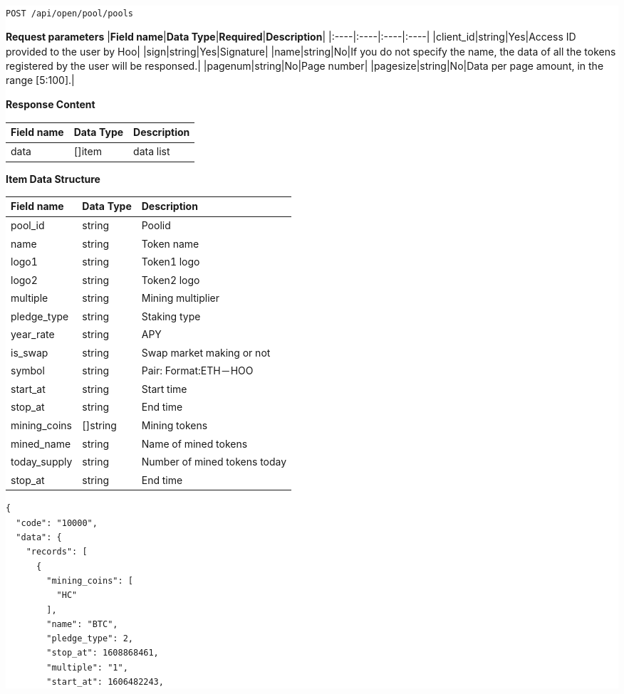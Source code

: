 ```plain
POST /api/open/pool/pools
```
**Request parameters**
|**Field name**|**Data Type**|**Required**|**Description**|
|:----|:----|:----|:----|
|client_id|string|Yes|Access ID provided to the user by Hoo|
|sign|string|Yes|Signature|
|name|string|No|If you do not specify the name, the data of all the tokens registered by the user will be responsed.|
|pagenum|string|No|Page number|
|pagesize|string|No|Data per page amount, in the range [5:100].|

**Response Content**

|**Field name**|**Data Type**|**Description**|
|:----|:----|:----|
|data|[]item|data list|

**Item Data Structure**

|**Field name**|**Data Type**|**Description**|
|:----|:----|:----|
|pool_id|string|Poolid|
|name|string|Token name|
|logo1|string|Token1 logo|
|logo2|string|Token2 logo|
|multiple|string|Mining multiplier|
|pledge_type|string|Staking type|
|year_rate|string|APY|
|is_swap|string|Swap market making or not|
|symbol|string|Pair: Format:ETH－HOO|
|start_at|string|Start time|
|stop_at|string|End time|
|mining_coins|[]string|Mining tokens|
|mined_name|string|Name of mined tokens|
|today_supply|string|Number of mined tokens today|
|stop_at|string|End time|

```plain
{
  "code": "10000",
  "data": {
    "records": [
      {
        "mining_coins": [
          "HC"
        ],
        "name": "BTC",
        "pledge_type": 2,
        "stop_at": 1608868461,
        "multiple": "1",
        "start_at": 1606482243,
```
